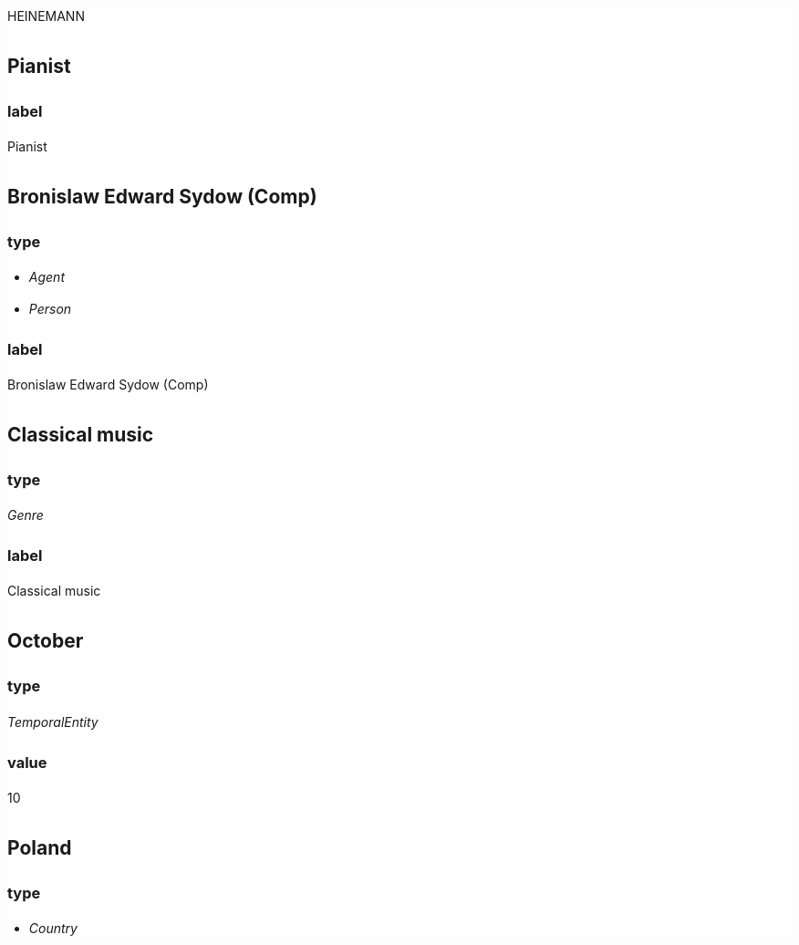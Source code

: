 
HEINEMANN

## Pianist

### label


Pianist

## Bronislaw Edward Sydow (Comp)

### type

 - *Agent*

 - *Person*

### label


Bronislaw Edward Sydow (Comp)

## Classical music

### type


*Genre*

### label


Classical music

## October

### type


*TemporalEntity*

### value


10

## Poland

### type

 - *Country*
